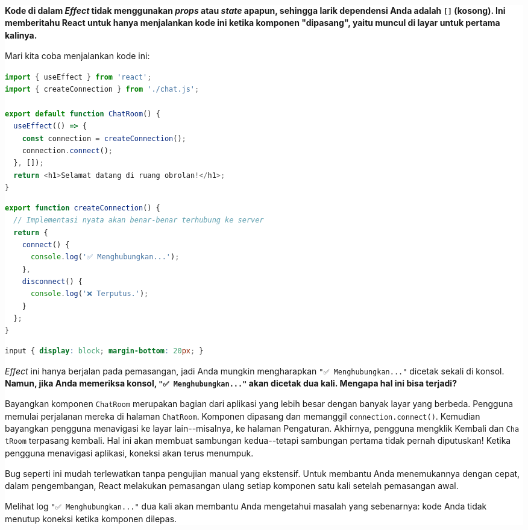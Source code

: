 **Kode di dalam *Effect* tidak menggunakan *props* atau *state* apapun, sehingga larik dependensi Anda adalah `[]` (kosong). Ini memberitahu React untuk hanya menjalankan kode ini ketika komponen "dipasang", yaitu muncul di layar untuk pertama kalinya.**

Mari kita coba menjalankan kode ini:

<Sandpack>

```js
import { useEffect } from 'react';
import { createConnection } from './chat.js';

export default function ChatRoom() {
  useEffect(() => {
    const connection = createConnection();
    connection.connect();
  }, []);
  return <h1>Selamat datang di ruang obrolan!</h1>;
}
```

```js src/chat.js
export function createConnection() {
  // Implementasi nyata akan benar-benar terhubung ke server
  return {
    connect() {
      console.log('✅ Menghubungkan...');
    },
    disconnect() {
      console.log('❌ Terputus.');
    }
  };
}
```

```css
input { display: block; margin-bottom: 20px; }
```

</Sandpack>

*Effect* ini hanya berjalan pada pemasangan, jadi Anda mungkin mengharapkan `"✅ Menghubungkan..."` dicetak sekali di konsol. **Namun, jika Anda memeriksa konsol, `"✅ Menghubungkan..."` akan dicetak dua kali. Mengapa hal ini bisa terjadi?**

Bayangkan komponen `ChatRoom` merupakan bagian dari aplikasi yang lebih besar dengan banyak layar yang berbeda. Pengguna memulai perjalanan mereka di halaman `ChatRoom`. Komponen dipasang dan memanggil `connection.connect()`. Kemudian bayangkan pengguna menavigasi ke layar lain--misalnya, ke halaman Pengaturan. Akhirnya, pengguna mengklik Kembali dan `ChatRoom` terpasang kembali. Hal ini akan membuat sambungan kedua--tetapi sambungan pertama tidak pernah diputuskan! Ketika pengguna menavigasi aplikasi, koneksi akan terus menumpuk.

Bug seperti ini mudah terlewatkan tanpa pengujian manual yang ekstensif. Untuk membantu Anda menemukannya dengan cepat, dalam pengembangan, React melakukan pemasangan ulang setiap komponen satu kali setelah pemasangan awal.

Melihat log `"✅ Menghubungkan..."` dua kali akan membantu Anda mengetahui masalah yang sebenarnya: kode Anda tidak menutup koneksi ketika komponen dilepas.
